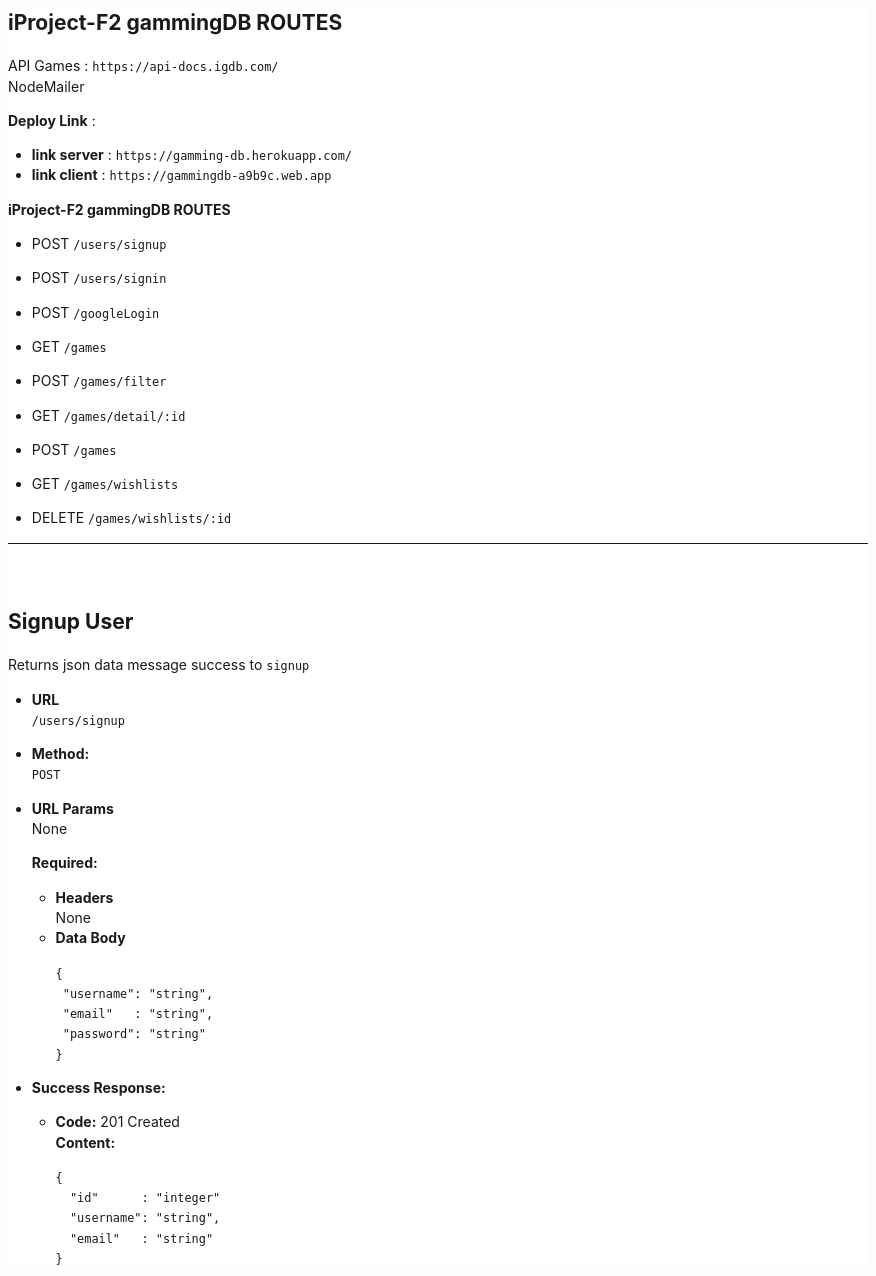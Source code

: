 **iProject-F2 gammingDB ROUTES**
-----
API Games : `https://api-docs.igdb.com/` <br />
NodeMailer <br />

**Deploy Link** : <br />
* **link server** : `https://gamming-db.herokuapp.com/` <br />
* **link client** : `https://gammingdb-a9b9c.web.app`<br />

**iProject-F2 gammingDB ROUTES**
- POST    `/users/signup`
- POST    `/users/signin`
- POST    `/googleLogin`

- GET     `/games`
- POST    `/games/filter`
- GET     `/games/detail/:id`

- POST    `/games`
- GET     `/games/wishlists`
- DELETE  `/games/wishlists/:id`
<hr><br />

**Signup User**
--------------
  Returns json data message success to `signup`

* **URL** <br/>
  `/users/signup`

* **Method:** <br/>
  `POST`
  
* **URL Params** <br/>
  None

  **Required:**
  * **Headers** <br/>
    None
  * **Data Body** <br/>
     ```
    {
      "username": "string",
      "email"   : "string",
      "password": "string"
    } 
    ```

* **Success Response:**
  * **Code:** 201 Created <br />
    **Content:** 
    ```
    {
      "id"      : "integer"
      "username": "string",
      "email"   : "string"
    } 
    ```
